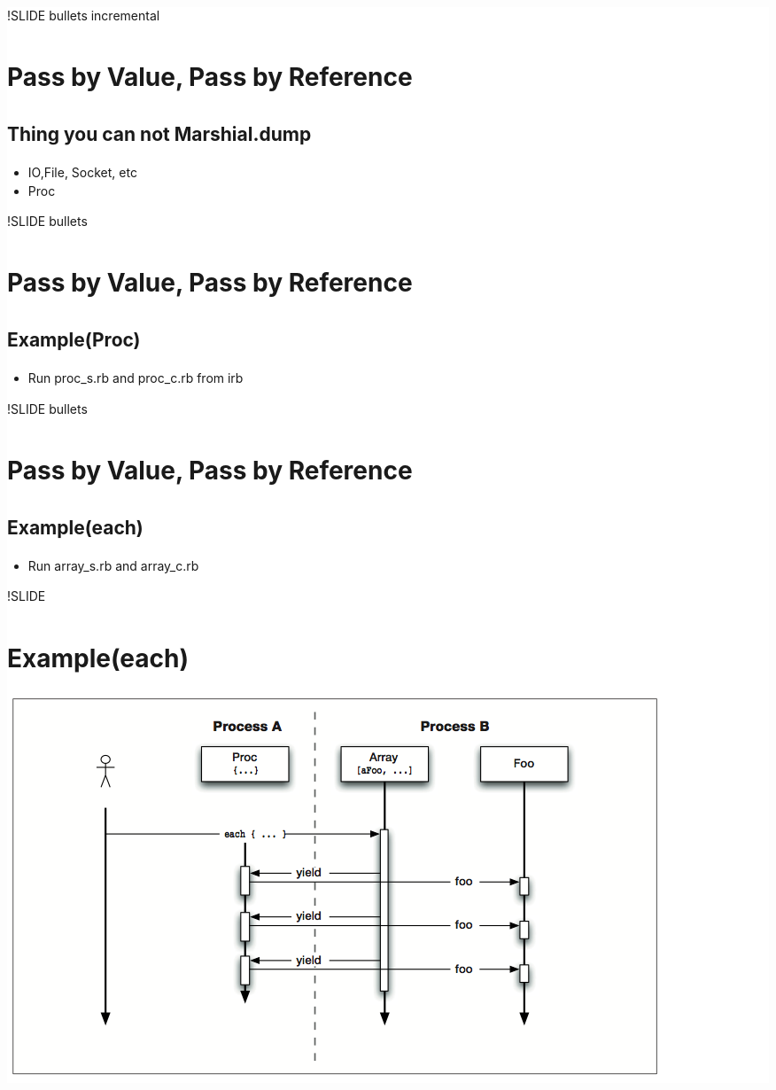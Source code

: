 !SLIDE bullets incremental
# Pass by Value, Pass by Reference
## Thing you can not Marshial.dump

* IO,File, Socket, etc
* Proc

!SLIDE bullets
# Pass by Value, Pass by Reference
## Example(Proc)

* Run proc\_s.rb and proc\_c.rb from irb

!SLIDE bullets
# Pass by Value, Pass by Reference
## Example(each)

* Run array\_s.rb and array\_c.rb

!SLIDE
# Example(each)

![](each.png)

